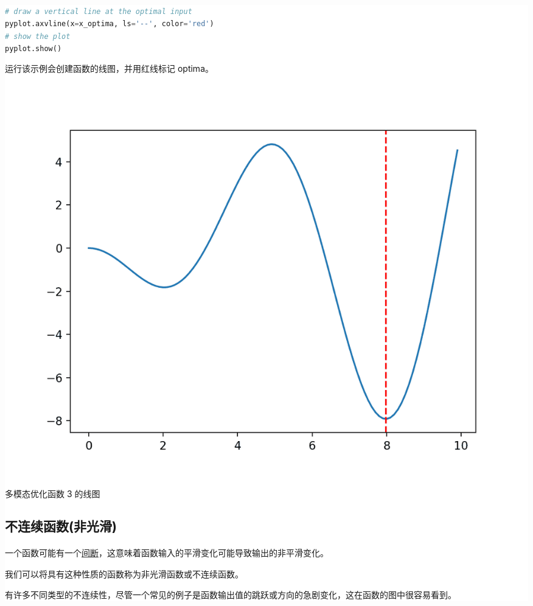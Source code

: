 ```py
# draw a vertical line at the optimal input
pyplot.axvline(x=x_optima, ls='--', color='red')
# show the plot
pyplot.show()
```

运行该示例会创建函数的线图，并用红线标记 optima。

![Line Plot of Multimodal Optimization Function 3](img/89337a9f9a4c2152531722eb22f873b7.png)

多模态优化函数 3 的线图

## 不连续函数(非光滑)

一个函数可能有一个[间断](https://en.wikipedia.org/wiki/Classification_of_discontinuities)，这意味着函数输入的平滑变化可能导致输出的非平滑变化。

我们可以将具有这种性质的函数称为非光滑函数或不连续函数。

有许多不同类型的不连续性，尽管一个常见的例子是函数输出值的跳跃或方向的急剧变化，这在函数的图中很容易看到。
